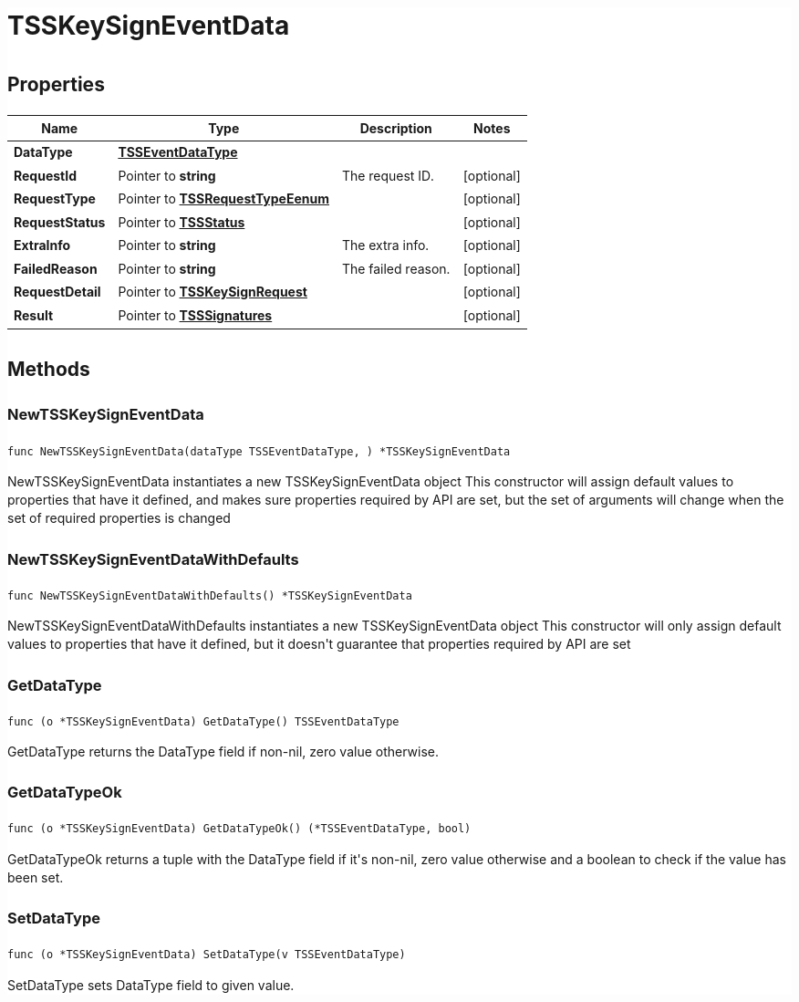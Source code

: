 # TSSKeySignEventData

## Properties

Name | Type | Description | Notes
------------ | ------------- | ------------- | -------------
**DataType** | [**TSSEventDataType**](TSSEventDataType.md) |  | 
**RequestId** | Pointer to **string** | The request ID. | [optional] 
**RequestType** | Pointer to [**TSSRequestTypeEenum**](TSSRequestTypeEenum.md) |  | [optional] 
**RequestStatus** | Pointer to [**TSSStatus**](TSSStatus.md) |  | [optional] 
**ExtraInfo** | Pointer to **string** | The extra info. | [optional] 
**FailedReason** | Pointer to **string** | The failed reason. | [optional] 
**RequestDetail** | Pointer to [**TSSKeySignRequest**](TSSKeySignRequest.md) |  | [optional] 
**Result** | Pointer to [**TSSSignatures**](TSSSignatures.md) |  | [optional] 

## Methods

### NewTSSKeySignEventData

`func NewTSSKeySignEventData(dataType TSSEventDataType, ) *TSSKeySignEventData`

NewTSSKeySignEventData instantiates a new TSSKeySignEventData object
This constructor will assign default values to properties that have it defined,
and makes sure properties required by API are set, but the set of arguments
will change when the set of required properties is changed

### NewTSSKeySignEventDataWithDefaults

`func NewTSSKeySignEventDataWithDefaults() *TSSKeySignEventData`

NewTSSKeySignEventDataWithDefaults instantiates a new TSSKeySignEventData object
This constructor will only assign default values to properties that have it defined,
but it doesn't guarantee that properties required by API are set

### GetDataType

`func (o *TSSKeySignEventData) GetDataType() TSSEventDataType`

GetDataType returns the DataType field if non-nil, zero value otherwise.

### GetDataTypeOk

`func (o *TSSKeySignEventData) GetDataTypeOk() (*TSSEventDataType, bool)`

GetDataTypeOk returns a tuple with the DataType field if it's non-nil, zero value otherwise
and a boolean to check if the value has been set.

### SetDataType

`func (o *TSSKeySignEventData) SetDataType(v TSSEventDataType)`

SetDataType sets DataType field to given value.
